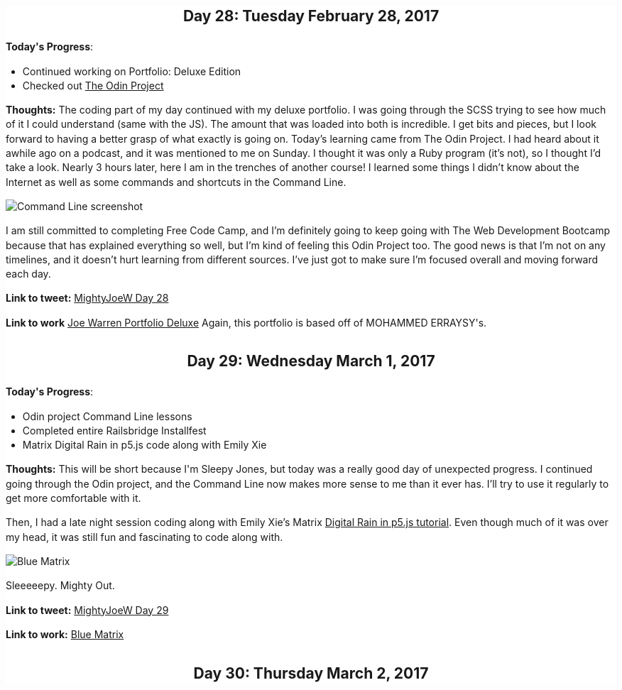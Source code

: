 
<h2 align="center">
Day 28: Tuesday February 28, 2017 
</h2>

**Today's Progress**:
- Continued working on Portfolio: Deluxe Edition
- Checked out [The Odin Project](http://www.theodinproject.com/home)

**Thoughts:** 
The coding part of my day continued with my deluxe portfolio. I was going through the SCSS trying to see how much of it I could understand (same with the JS). The amount that was loaded into both is incredible. I get bits and pieces, but I look forward to having a better grasp of what exactly is going on.
Today’s learning came from The Odin Project. I had heard about it awhile ago on a podcast, and it was mentioned to me on Sunday. I thought it was only a Ruby program (it’s not), so I thought I’d take a look. Nearly 3 hours later, here I am in the trenches of another course! I learned some things I didn’t know about the Internet as well as some commands and shortcuts in the Command Line.

<img src="https://lh3.googleusercontent.com/YCMTMtWq9uYx7jj6w3yk9t4byuObsdY6iIym5z343TUnpIiPop4omEh6BJ4AWQMH3CAuQshA1S8gsTsMhXxO-NfEfmr8I0eAa3b5mcf9oVxTVJh_Kv48vesMeSmB4sNVkSGrLP-JwOMqz_BzKDvb1mJqAteHxRwSTZ4-2k9lf-f_fnfta4dOU_8Y1zBXe8Nz_tYG-nuTVgf_ofhqahicpo0kuHuZ9AGUiS72P1v4mxAYs4aAb_o5GWUKMV9fghLOBjePwH9j644XhXjed1RqWU5cfAqcWcJY1pPUhAmdGCEiUFjZVWKHhalHJRkMieCbLOPxpcEqAUzehrgnrwMsgcGnj4CvB0UIk1afWy6iEUuI6vGe9SyP2iuEwO-3KmA88tURizt03Kk4GhBqpWSfZt44BRkM6njp9547N2RyGu6UkMc421_8MOLgwh091oNIo4aWfPT2M33YqaJd8E4-oPY3WUTBpiH-cBoLelAaD-wsxwQYi3ZMPhMtdPWaWEYsLXW9sTE8iDIcdyCUv2bcAwwbQQgH_m1y1kXxveA44AIuqzYbxSiLGw0ZcWFubhelLX9ay3t6_KCHQm94ukCkzeraMRMn0muajAwcImfmtwk8ZNENoDrgHA=w1277-h445-no" alt="Command Line screenshot">

I am still committed to completing Free Code Camp, and I’m definitely going to keep going with The Web Development Bootcamp because that has explained everything so well, but I’m kind of feeling this Odin Project too. The good news is that I’m not on any timelines, and it doesn’t hurt learning from different sources. I’ve just got to make sure I’m focused overall and moving forward each day. 

**Link to tweet:** [MightyJoeW Day 28](https://twitter.com/MightyJoeW/status/836758789567152131)

**Link to work** [Joe Warren Portfolio Deluxe](http://s.codepen.io/MightyJoeW/debug/GWpKOm/wQMPoZoYwgnk) Again, this portfolio is based off of MOHAMMED ERRAYSY's.


<h2 align="center">Day 29: Wednesday March 1, 2017</h2>

**Today's Progress**:
- Odin project Command Line lessons
- Completed entire Railsbridge Installfest 
- Matrix Digital Rain in p5.js code along with Emily Xie

**Thoughts:** 
This will be short because I'm Sleepy Jones, but today was a really good day of unexpected progress. I continued going through the Odin project, and the Command Line now makes more sense to me than it ever has. I’ll try to use it regularly to get more comfortable with it. 

Then, I had a late night session coding along with Emily Xie’s Matrix [Digital Rain in p5.js tutorial](https://youtu.be/S1TQCi9axzg). Even though much of it was over my head, it was still fun and fascinating to code along with.

<img src="https://lh3.googleusercontent.com/fN5pZ7z1J7tWtvowjfyzI4itVpxtVyZWyUdgBYcNU-ux5WT58RMwImJ-tIWQaSCHmpZn2TFEWfBVfzJ7BcJ1Vd9K4EncghYMtk0taY83oeYDKYTBXvSnerfoCevSpAY5ZtCdmpoiBa7AIp5BDEw5WjQWeTWgfjhQYylNi3N77wSjnBlBbdq4IO0Bufquvi8y-JZL_pv57V3yze11i8qKQr76jzYBdkkg1mXteMw-ElWNl2_9jFgi3uuZG3rN4z1X4VNE3lID4HyNk6-1ukDN06cVJGF9pwPEBsrRamIFxPl8YcoBaoSddKEQ6OmuRoSLKXZRRct5DXy-1Wq-Rrg8nrpMyF2nYos3VACoXf9EDzPTdDpkgT7B-UzXsoo6AAenk_60xluV1uT1aoPwxwSS5Kfj-z8-Mc17fwHLnq2qKCC9Sw1Mw4wlOHA84wysp4bqywPiR1DSuz4sNk0ZMf-UUwsSAE6g9HM7pwg0onEFVTXAh-Tjp2cPrIwrOApXAVUYjbBMfxA_pIYOnKoXrmqV9UCpnyxcol7se_a7grra9sQ2y5Eaf4X0qEYNJTaegTJok6A7_4M1rksuAJ-WDaV087tcEin13FfEHrMWYlXbgmQu_ePEoadIPQ=w1145-h627-no" alt="Blue Matrix">

Sleeeeepy. Mighty Out. 

**Link to tweet:** [MightyJoeW Day 29](https://twitter.com/MightyJoeW/status/837188094176735232)

**Link to work:** [Blue Matrix](http://codepen.io/MightyJoeW/full/qrbJbL/) 


<h2 align="center">Day 30: Thursday March 2, 2017 </h2>
